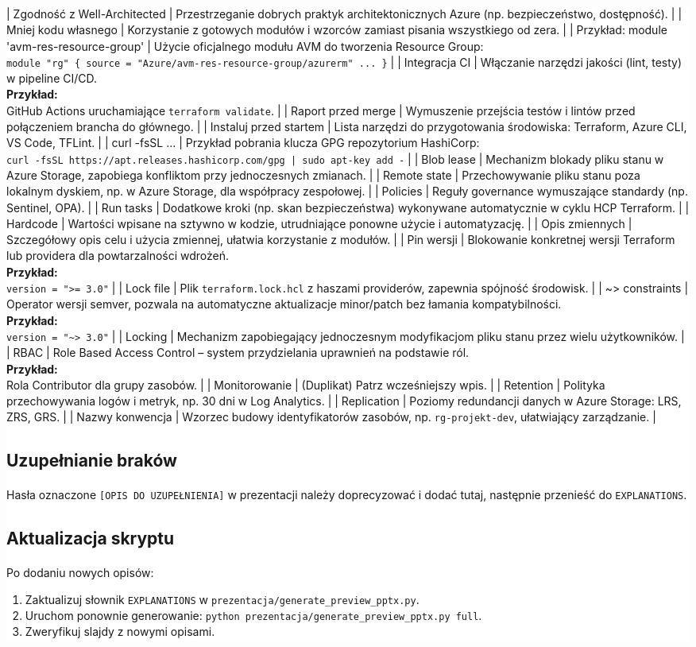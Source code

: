 | Zgodność z Well-Architected | Przestrzeganie dobrych praktyk architektonicznych Azure (np. bezpieczeństwo, dostępność). |
| Mniej kodu własnego | Korzystanie z gotowych modułów i wzorców zamiast pisania wszystkiego od zera. |
| Przykład: module 'avm-res-resource-group' | Użycie oficjalnego modułu AVM do tworzenia Resource Group: <br>`module "rg" { source = "Azure/avm-res-resource-group/azurerm" ... }` |
| Integracja CI | Włączanie narzędzi jakości (lint, testy) w pipeline CI/CD. <br>**Przykład:** <br>GitHub Actions uruchamiające `terraform validate`. |
| Raport przed merge | Wymuszenie przejścia testów i lintów przed połączeniem brancha do głównego. |
| Instaluj przed startem | Lista narzędzi do przygotowania środowiska: Terraform, Azure CLI, VS Code, TFLint. |
| curl -fsSL ... | Przykład pobrania klucza GPG repozytorium HashiCorp: <br>`curl -fsSL https://apt.releases.hashicorp.com/gpg | sudo apt-key add -` |
| Blob lease | Mechanizm blokady pliku stanu w Azure Storage, zapobiega konfliktom przy jednoczesnych zmianach. |
| Remote state | Przechowywanie pliku stanu poza lokalnym dyskiem, np. w Azure Storage, dla współpracy zespołowej. |
| Policies | Reguły governance wymuszające standardy (np. Sentinel, OPA). |
| Run tasks | Dodatkowe kroki (np. skan bezpieczeństwa) wykonywane automatycznie w cyklu HCP Terraform. |
| Hardcode | Wartości wpisane na sztywno w kodzie, utrudniające ponowne użycie i automatyzację. |
| Opis zmiennych | Szczegółowy opis celu i użycia zmiennej, ułatwia korzystanie z modułów. |
| Pin wersji | Blokowanie konkretnej wersji Terraform lub providera dla powtarzalności wdrożeń. <br>**Przykład:** <br>`version = ">= 3.0"` |
| Lock file | Plik `terraform.lock.hcl` z haszami providerów, zapewnia spójność środowisk. |
| ~> constraints | Operator wersji semver, pozwala na automatyczne aktualizacje minor/patch bez łamania kompatybilności. <br>**Przykład:** <br>`version = "~> 3.0"` |
| Locking | Mechanizm zapobiegający jednoczesnym modyfikacjom pliku stanu przez wielu użytkowników. |
| RBAC | Role Based Access Control – system przydzielania uprawnień na podstawie ról. <br>**Przykład:** <br>Rola Contributor dla grupy zasobów. |
| Monitorowanie | (Duplikat) Patrz wcześniejszy wpis. |
| Retention | Polityka przechowywania logów i metryk, np. 30 dni w Log Analytics. |
| Replication | Poziomy redundancji danych w Azure Storage: LRS, ZRS, GRS. |
| Nazwy konwencja | Wzorzec budowy identyfikatorów zasobów, np. `rg-projekt-dev`, ułatwiający zarządzanie. |

## Uzupełnianie braków
Hasła oznaczone `[OPIS DO UZUPEŁNIENIA]` w prezentacji należy doprecyzować i dodać tutaj, następnie przenieść do `EXPLANATIONS`.

## Aktualizacja skryptu
Po dodaniu nowych opisów:
1. Zaktualizuj słownik `EXPLANATIONS` w `prezentacja/generate_preview_pptx.py`.
2. Uruchom ponownie generowanie: `python prezentacja/generate_preview_pptx.py full`.
3. Zweryfikuj slajdy z nowymi opisami.

